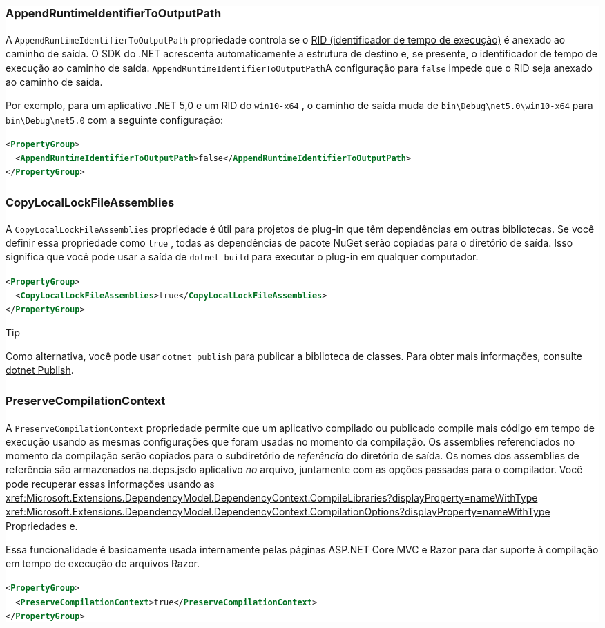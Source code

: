 ### <a name="appendruntimeidentifiertooutputpath"></a>AppendRuntimeIdentifierToOutputPath

A `AppendRuntimeIdentifierToOutputPath` propriedade controla se o [RID (identificador de tempo de execução)](../rid-catalog.md) é anexado ao caminho de saída. O SDK do .NET acrescenta automaticamente a estrutura de destino e, se presente, o identificador de tempo de execução ao caminho de saída. `AppendRuntimeIdentifierToOutputPath`A configuração para `false` impede que o RID seja anexado ao caminho de saída.

Por exemplo, para um aplicativo .NET 5,0 e um RID do `win10-x64` , o caminho de saída muda de `bin\Debug\net5.0\win10-x64` para `bin\Debug\net5.0` com a seguinte configuração:

```xml
<PropertyGroup>
  <AppendRuntimeIdentifierToOutputPath>false</AppendRuntimeIdentifierToOutputPath>
</PropertyGroup>
```

### <a name="copylocallockfileassemblies"></a>CopyLocalLockFileAssemblies

A `CopyLocalLockFileAssemblies` propriedade é útil para projetos de plug-in que têm dependências em outras bibliotecas. Se você definir essa propriedade como `true` , todas as dependências de pacote NuGet serão copiadas para o diretório de saída. Isso significa que você pode usar a saída de `dotnet build` para executar o plug-in em qualquer computador.

```xml
<PropertyGroup>
  <CopyLocalLockFileAssemblies>true</CopyLocalLockFileAssemblies>
</PropertyGroup>
```

> [!TIP]
> Como alternativa, você pode usar `dotnet publish` para publicar a biblioteca de classes. Para obter mais informações, consulte [dotnet Publish](../tools/dotnet-publish.md).

### <a name="preservecompilationcontext"></a>PreserveCompilationContext

A `PreserveCompilationContext` propriedade permite que um aplicativo compilado ou publicado compile mais código em tempo de execução usando as mesmas configurações que foram usadas no momento da compilação. Os assemblies referenciados no momento da compilação serão copiados para o subdiretório de *referência* do diretório de saída. Os nomes dos assemblies de referência são armazenados na.deps.jsdo aplicativo *no* arquivo, juntamente com as opções passadas para o compilador. Você pode recuperar essas informações usando as <xref:Microsoft.Extensions.DependencyModel.DependencyContext.CompileLibraries?displayProperty=nameWithType> <xref:Microsoft.Extensions.DependencyModel.DependencyContext.CompilationOptions?displayProperty=nameWithType> Propriedades e.

Essa funcionalidade é basicamente usada internamente pelas páginas ASP.NET Core MVC e Razor para dar suporte à compilação em tempo de execução de arquivos Razor.

```xml
<PropertyGroup>
  <PreserveCompilationContext>true</PreserveCompilationContext>
</PropertyGroup>
```
